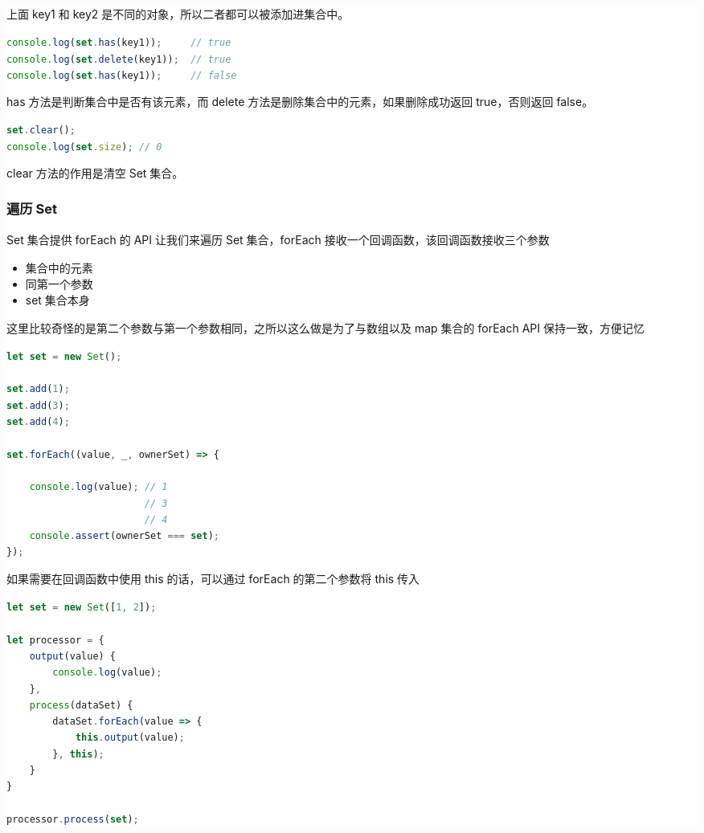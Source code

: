 上面  key1 和 key2 是不同的对象，所以二者都可以被添加进集合中。

```jsx
console.log(set.has(key1));     // true
console.log(set.delete(key1));  // true
console.log(set.has(key1));     // false
```

has 方法是判断集合中是否有该元素，而 delete 方法是删除集合中的元素，如果删除成功返回 true，否则返回 false。

```jsx
set.clear();
console.log(set.size); // 0
```

clear 方法的作用是清空 Set 集合。

### 遍历 Set

Set 集合提供 forEach 的 API 让我们来遍历 Set 集合，forEach 接收一个回调函数，该回调函数接收三个参数

- 集合中的元素
- 同第一个参数
- set 集合本身

这里比较奇怪的是第二个参数与第一个参数相同，之所以这么做是为了与数组以及 map 集合的 forEach API 保持一致，方便记忆

```jsx
let set = new Set();

set.add(1);
set.add(3);
set.add(4);

set.forEach((value, _, ownerSet) => {
    
    console.log(value); // 1 
                        // 3
                        // 4
    console.assert(ownerSet === set);
});
```

如果需要在回调函数中使用 this 的话，可以通过 forEach 的第二个参数将 this 传入

```javascript
let set = new Set([1, 2]);

let processor = {
    output(value) {
        console.log(value);
    },
    process(dataSet) {
        dataSet.forEach(value => {
            this.output(value);
        }, this);
    }
}

processor.process(set);
```
